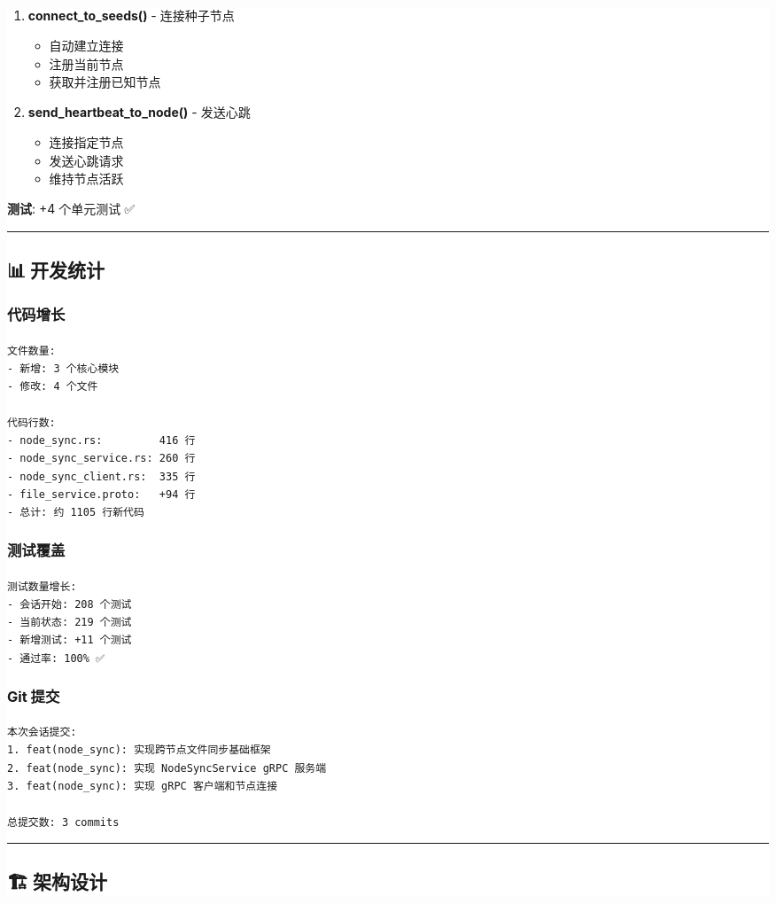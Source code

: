 1. **connect_to_seeds()** - 连接种子节点
   - 自动建立连接
   - 注册当前节点
   - 获取并注册已知节点

2. **send_heartbeat_to_node()** - 发送心跳
   - 连接指定节点
   - 发送心跳请求
   - 维持节点活跃

**测试**: +4 个单元测试 ✅

---

## 📊 开发统计

### 代码增长
```
文件数量:
- 新增: 3 个核心模块
- 修改: 4 个文件

代码行数:
- node_sync.rs:         416 行
- node_sync_service.rs: 260 行
- node_sync_client.rs:  335 行
- file_service.proto:   +94 行
- 总计: 约 1105 行新代码
```

### 测试覆盖
```
测试数量增长:
- 会话开始: 208 个测试
- 当前状态: 219 个测试
- 新增测试: +11 个测试
- 通过率: 100% ✅
```

### Git 提交
```
本次会话提交:
1. feat(node_sync): 实现跨节点文件同步基础框架
2. feat(node_sync): 实现 NodeSyncService gRPC 服务端
3. feat(node_sync): 实现 gRPC 客户端和节点连接

总提交数: 3 commits
```

---

## 🏗️ 架构设计
